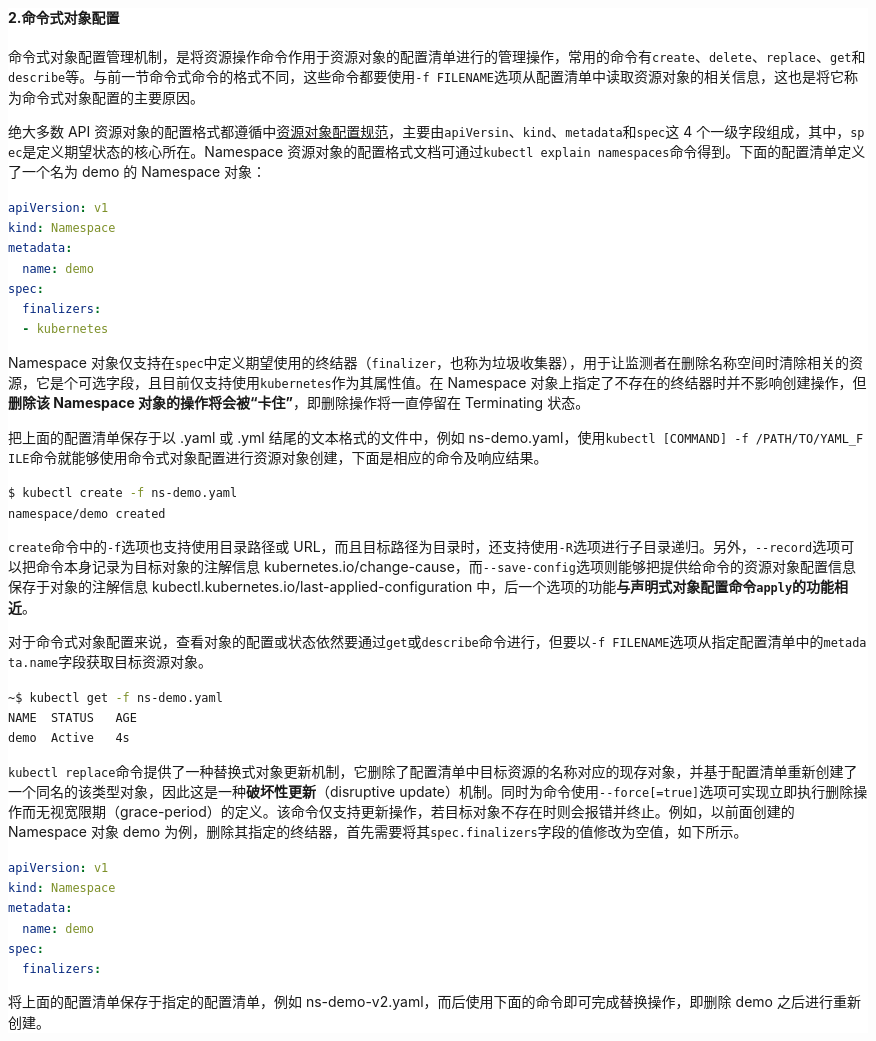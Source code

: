 #### 2.命令式对象配置

命令式对象配置管理机制，是将资源操作命令作用于资源对象的配置清单进行的管理操作，常用的命令有`create`、`delete`、`replace`、`get`和`describe`等。与前一节命令式命令的格式不同，这些命令都要使用`-f FILENAME`选项从配置清单中读取资源对象的相关信息，这也是将它称为命令式对象配置的主要原因。

绝大多数 API 资源对象的配置格式都遵循中<a href="#5.对象类资源配置规范">资源对象配置规范</a>，主要由`apiVersin`、`kind`、`metadata`和`spec`这 4 个一级字段组成，其中，`spec`是定义期望状态的核心所在。Namespace 资源对象的配置格式文档可通过`kubectl explain namespaces`命令得到。下面的配置清单定义了一个名为 demo 的 Namespace 对象：

```yaml
apiVersion: v1
kind: Namespace
metadata:
  name: demo
spec:
  finalizers:
  - kubernetes
```

Namespace 对象仅支持在`spec`中定义期望使用的终结器（`finalizer`，也称为垃圾收集器），用于让监测者在删除名称空间时清除相关的资源，它是个可选字段，且目前仅支持使用`kubernetes`作为其属性值。在 Namespace 对象上指定了不存在的终结器时并不影响创建操作，但**删除该 Namespace 对象的操作将会被“卡住”**，即删除操作将一直停留在 Terminating 状态。

把上面的配置清单保存于以 .yaml 或 .yml 结尾的文本格式的文件中，例如 ns-demo.yaml，使用`kubectl [COMMAND] -f /PATH/TO/YAML_FILE`命令就能够使用命令式对象配置进行资源对象创建，下面是相应的命令及响应结果。

```bash
$ kubectl create -f ns-demo.yaml
namespace/demo created
```

`create`命令中的`-f`选项也支持使用目录路径或 URL，而且目标路径为目录时，还支持使用`-R`选项进行子目录递归。另外，`--record`选项可以把命令本身记录为目标对象的注解信息 kubernetes.io/change-cause，而`--save-config`选项则能够把提供给命令的资源对象配置信息保存于对象的注解信息 kubectl.kubernetes.io/last-applied-configuration 中，后一个选项的功能**与声明式对象配置命令`apply`的功能相近**。

对于命令式对象配置来说，查看对象的配置或状态依然要通过`get`或`describe`命令进行，但要以`-f FILENAME`选项从指定配置清单中的`metadata.name`字段获取目标资源对象。

```bash
~$ kubectl get -f ns-demo.yaml 
NAME  STATUS   AGE
demo  Active   4s
```

`kubectl replace`命令提供了一种替换式对象更新机制，它删除了配置清单中目标资源的名称对应的现存对象，并基于配置清单重新创建了一个同名的该类型对象，因此这是一种**破坏性更新**（disruptive update）机制。同时为命令使用`--force[=true]`选项可实现立即执行删除操作而无视宽限期（grace-period）的定义。该命令仅支持更新操作，若目标对象不存在时则会报错并终止。例如，以前面创建的 Namespace 对象 demo 为例，删除其指定的终结器，首先需要将其`spec.finalizers`字段的值修改为空值，如下所示。

```yaml
apiVersion: v1
kind: Namespace
metadata:
  name: demo
spec:
  finalizers:
```

将上面的配置清单保存于指定的配置清单，例如 ns-demo-v2.yaml，而后使用下面的命令即可完成替换操作，即删除 demo 之后进行重新创建。
